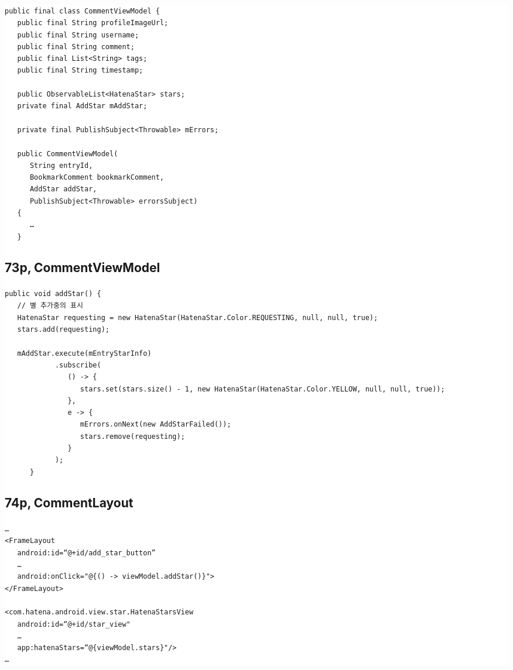 ```
public final class CommentViewModel {
   public final String profileImageUrl;
   public final String username;
   public final String comment;
   public final List<String> tags;
   public final String timestamp;

   public ObservableList<HatenaStar> stars;
   private final AddStar mAddStar;

   private final PublishSubject<Throwable> mErrors;

   public CommentViewModel(
      String entryId,
      BookmarkComment bookmarkComment,
      AddStar addStar,
      PublishSubject<Throwable> errorsSubject)
   {
      …
   }
```

## 73p, CommentViewModel

```
public void addStar() {
   // 별 추가중의 표시
   HatenaStar requesting = new HatenaStar(HatenaStar.Color.REQUESTING, null, null, true);
   stars.add(requesting);

   mAddStar.execute(mEntryStarInfo)
            .subscribe(
               () -> {
                  stars.set(stars.size() - 1, new HatenaStar(HatenaStar.Color.YELLOW, null, null, true));
               },
               e -> {
                  mErrors.onNext(new AddStarFailed());
                  stars.remove(requesting);
               }
            );
      }
```

## 74p, CommentLayout

```
…
<FrameLayout
   android:id=“@+id/add_star_button”
   …
   android:onClick="@{() -> viewModel.addStar()}">
</FrameLayout>

<com.hatena.android.view.star.HatenaStarsView
   android:id=“@+id/star_view"
   …
   app:hatenaStars=“@{viewModel.stars}"/>
…
```
